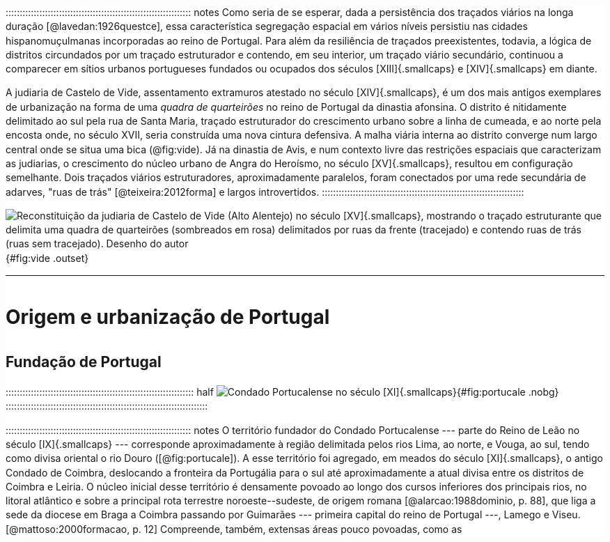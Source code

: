 :::::::::::::::::::::::::::::::::::::::::::::::::::::::::::::::::: notes
Como seria de se esperar, dada a persistência dos traçados
viários na longa duração [@lavedan:1926questce],
essa característica segregação espacial em vários níveis
persistiu nas cidades hispanomuçulmanas incorporadas ao
reino de Portugal.
Para além da resiliência de traçados preexistentes, todavia,
a lógica de distritos circundados por um traçado
estruturador e contendo, em seu interior, um traçado viário
secundário, continuou a comparecer em sítios urbanos
portugueses fundados ou ocupados dos séculos [XIII]{.smallcaps} e [XIV]{.smallcaps} em
diante.

A judiaria de Castelo de Vide, assentamento extramuros
atestado no século [XIV]{.smallcaps}, é um dos mais antigos exemplares de
urbanização na forma de uma *quadra de quarteirões* no reino de
Portugal da dinastia afonsina.
O distrito é nitidamente delimitado ao sul pela rua de Santa
Maria, traçado estruturador do crescimento urbano sobre
a linha de cumeada, e ao norte pela encosta onde, no século
XVII, seria construída uma nova cintura defensiva.
A malha viária interna ao distrito converge num largo
central onde se situa uma bica (@fig:vide).
Já na dinastia de Avis, e num contexto livre das restrições
espaciais que caracterizam as judiarias, o crescimento do
núcleo urbano de Angra do Heroísmo, no século [XV]{.smallcaps}, resultou
em configuração semelhante.
Dois traçados viários estruturadores, aproximadamente
paralelos, foram conectados por uma rede secundária de
adarves, "ruas de trás" [@teixeira:2012forma]
e largos introvertidos.
::::::::::::::::::::::::::::::::::::::::::::::::::::::::::::::::::::::::

![Reconstituição da judiaria de Castelo de Vide (Alto Alentejo) no século [XV]{.smallcaps}, mostrando o traçado estruturante que delimita uma quadra de quarteirões (sombreados em rosa) delimitados por ruas da frente (tracejado) e contendo ruas de trás (ruas sem tracejado). Desenho do autor](https://hcommons.org/app/uploads/sites/1001411/2021/05/pt-castelo_vide-judiaria-tracado.png){#fig:vide .outset}

* * * * * * * * * * * *

# Origem e urbanização de Portugal #

## Fundação de Portugal ##

::::::::::::::::::::::::::::::::::::::::::::::::::::::::::::::::::: half
![Condado Portucalense no século [XI]{.smallcaps}](https://upload.wikimedia.org/wikipedia/commons/thumb/1/12/Condado_portucalense_carte-1070-fr.png/397px-Condado_portucalense_carte-1070-fr.png){#fig:portucale .nobg}
::::::::::::::::::::::::::::::::::::::::::::::::::::::::::::::::::::::::

:::::::::::::::::::::::::::::::::::::::::::::::::::::::::::::::::: notes
O território fundador do Condado Portucalense --- parte do
Reino de Leão no século [IX]{.smallcaps} --- corresponde aproximadamente
à região delimitada pelos rios Lima, ao norte, e Vouga, ao
sul, tendo como divisa oriental o rio Douro ([@fig:portucale]).
A esse território foi agregado, em meados do século [XI]{.smallcaps},
o antigo Condado de Coimbra, deslocando a fronteira da
Portugália para o sul até aproximadamente a atual divisa
entre os distritos de Coimbra e Leiria.
O núcleo inicial desse território é densamente povoado ao
longo dos cursos inferiores dos principais rios, no litoral
atlântico e sobre a principal rota terrestre
noroeste--sudeste, de origem romana
[@alarcao:1988dominio, p. 88],
que liga a sede da diocese em Braga a Coimbra passando por
Guimarães --- primeira capital do reino de Portugal ---,
Lamego e Viseu. [@mattoso:2000formacao, p. 12]
Compreende, também, extensas áreas pouco povoadas, como as

[Cristóvão Aires, 1902]: http://id.bnportugal.gov.pt/bib/catbnp/755897
[^almedina]: A terminologia urbanística de al-Ândalus
[César Figueiredo, 2022]: https://twitter.com/CF_illustration/status/1605581855360573442/photo/1
[^judiarias]: Ao contrário do ocorrido com a imediata
[J. Baptista Amorim de Freitas, 1870]: https://purl.pt/1399
[prefeitura municipal de Monpazier, 2013]: https://commons.wikimedia.org/wiki/File:Vue_aérienne_de_Monpazier.jpg
[Klaus Schäfer, 2003]: https://commons.wikimedia.org/wiki/File:Beispiel_Monpazier.jpg
[*Livro de fortalezas*]: https://commons.wikimedia.org/wiki/Category:Livro_das_Fortalezas